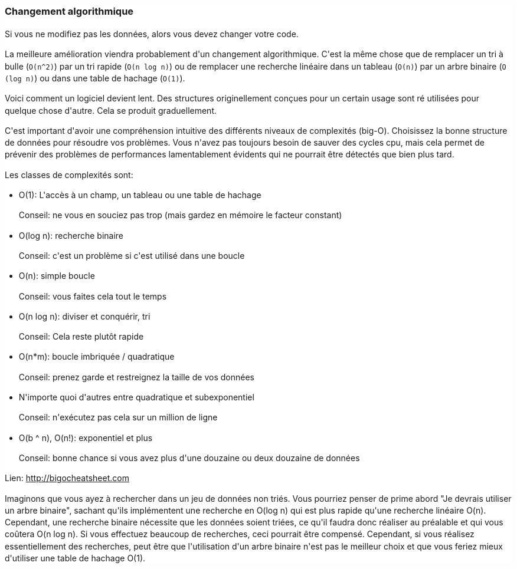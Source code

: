 ### Changement algorithmique

Si vous ne modifiez pas les données, alors vous devez changer votre code.

La meilleure amélioration viendra probablement d'un changement algorithmique.
C'est la même chose que de remplacer un tri à bulle (`O(n^2)`) par un tri rapide
(`O(n log n)`) ou de remplacer une recherche linéaire dans un tableau (`O(n)`)
par un arbre binaire (`O(log n)`) ou dans une table de hachage (`O(1)`).

Voici comment un logiciel devient lent. Des structures originellement
conçues pour un certain usage sont ré utilisées pour quelque chose d'autre.
Cela se produit graduellement.

C'est important d'avoir une compréhension intuitive des différents niveaux
de complexités (big-O). Choisissez la bonne structure de données pour résoudre
vos problèmes. Vous n'avez pas toujours besoin de sauver des cycles cpu,
mais cela permet de prévenir des problèmes de performances lamentablement évidents
qui ne pourrait être détectés que bien plus tard.

Les classes de complexités sont:

* O(1): L'accès à un champ, un tableau ou une table de hachage

  Conseil: ne vous en souciez pas trop (mais gardez en mémoire le facteur constant)

* O(log n): recherche binaire

  Conseil: c'est un problème si c'est utilisé dans une boucle

* O(n): simple boucle

  Conseil: vous faites cela tout le temps

* O(n log n): diviser et conquérir, tri

  Conseil: Cela reste plutôt rapide

* O(n\*m): boucle imbriquée / quadratique

  Conseil: prenez garde et restreignez la taille de vos données

* N'importe quoi d'autres entre quadratique et subexponentiel

  Conseil: n'exécutez pas cela sur un million de ligne

* O(b ^ n), O(n!): exponentiel et plus

  Conseil: bonne chance si vous avez plus d'une douzaine ou deux douzaine de données

Lien: <http://bigocheatsheet.com>

Imaginons que vous ayez à rechercher dans un jeu de données non triés. Vous
pourriez penser de prime abord "Je devrais utiliser un arbre binaire", sachant
qu'ils implémentent une recherche en O(log n) qui est plus rapide qu'une
recherche linéaire O(n). Cependant, une recherche binaire nécessite que les données
soient triées, ce qu'il faudra donc réaliser au préalable et qui vous coûtera
O(n log n). Si vous effectuez beaucoup de recherches, ceci pourrait être compensé.
Cependant, si vous réalisez essentiellement des recherches, peut être que l'utilisation
d'un arbre binaire n'est pas le meilleur choix et que vous feriez
mieux d'utiliser une table de hachage O(1).
